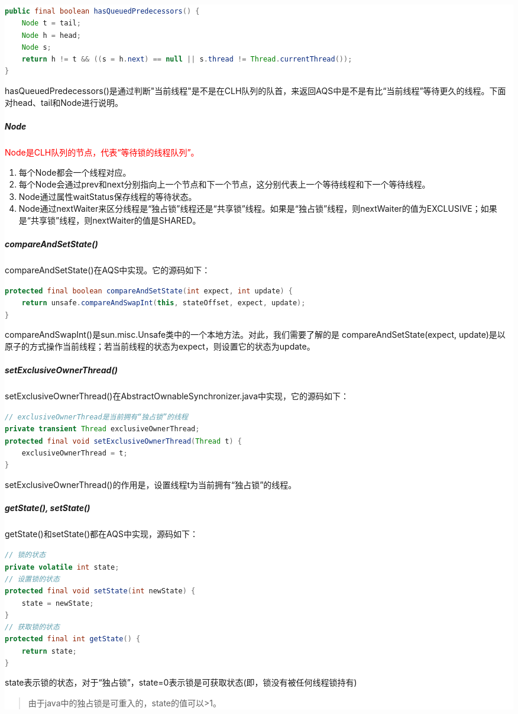 ```java
public final boolean hasQueuedPredecessors() {
    Node t = tail;
    Node h = head;
    Node s;
    return h != t && ((s = h.next) == null || s.thread != Thread.currentThread());
}
```
hasQueuedPredecessors()是通过判断"当前线程"是不是在CLH队列的队首，来返回AQS中是不是有比“当前线程”等待更久的线程。下面对head、tail和Node进行说明。

##### Node
<font color="red">Node是CLH队列的节点，代表“等待锁的线程队列”。</font>
1. 每个Node都会一个线程对应。
2. 每个Node会通过prev和next分别指向上一个节点和下一个节点，这分别代表上一个等待线程和下一个等待线程。
3. Node通过属性waitStatus保存线程的等待状态。
4. Node通过nextWaiter来区分线程是“独占锁”线程还是“共享锁”线程。如果是“独占锁”线程，则nextWaiter的值为EXCLUSIVE；如果是“共享锁”线程，则nextWaiter的值是SHARED。


##### compareAndSetState()
compareAndSetState()在AQS中实现。它的源码如下：
```java
protected final boolean compareAndSetState(int expect, int update) {
    return unsafe.compareAndSwapInt(this, stateOffset, expect, update);
}
```
compareAndSwapInt()是sun.misc.Unsafe类中的一个本地方法。对此，我们需要了解的是 compareAndSetState(expect, update)是以原子的方式操作当前线程；若当前线程的状态为expect，则设置它的状态为update。

##### setExclusiveOwnerThread()
setExclusiveOwnerThread()在AbstractOwnableSynchronizer.java中实现，它的源码如下：
```java
// exclusiveOwnerThread是当前拥有“独占锁”的线程
private transient Thread exclusiveOwnerThread;
protected final void setExclusiveOwnerThread(Thread t) {
    exclusiveOwnerThread = t;
}
```
setExclusiveOwnerThread()的作用是，设置线程t为当前拥有“独占锁”的线程。

##### getState(), setState()
getState()和setState()都在AQS中实现，源码如下：
```java
// 锁的状态
private volatile int state;
// 设置锁的状态
protected final void setState(int newState) {
    state = newState;
}
// 获取锁的状态
protected final int getState() {
    return state;
}
```
state表示锁的状态，对于“独占锁”，state=0表示锁是可获取状态(即，锁没有被任何线程锁持有)
>由于java中的独占锁是可重入的，state的值可以>1。
